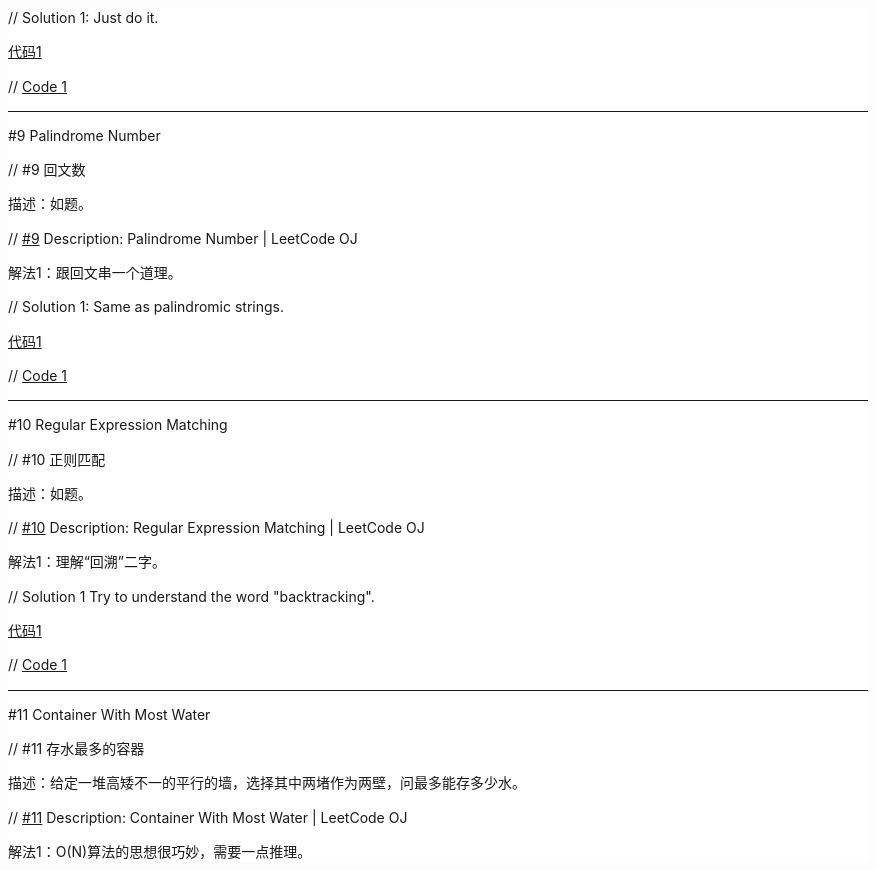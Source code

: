 // Solution 1: Just do it.

[代码1](https://github.com/zhuli19901106/leetcode-zhuli/blob/master/algorithms/0001-0500/0008_string-to-integer-atoi_1_AC.cpp)

// [Code 1](https://github.com/zhuli19901106/leetcode-zhuli/blob/master/algorithms/0001-0500/0008_string-to-integer-atoi_1_AC.cpp)

<hr>

#9 Palindrome Number

// #9 回文数

描述：如题。

// [#9](https://leetcode.com/problems/palindrome-number/) Description: Palindrome Number | LeetCode OJ

解法1：跟回文串一个道理。

// Solution 1: Same as palindromic strings.

[代码1](https://github.com/zhuli19901106/leetcode-zhuli/blob/master/algorithms/0001-0500/0009_palindrome-number_1_AC.cpp)

// [Code 1](https://github.com/zhuli19901106/leetcode-zhuli/blob/master/algorithms/0001-0500/0009_palindrome-number_1_AC.cpp)

<hr>

#10 Regular Expression Matching

// #10 正则匹配

描述：如题。

// [#10](https://leetcode.com/problems/regular-expression-matching/) Description: Regular Expression Matching | LeetCode OJ

解法1：理解“回溯”二字。

// Solution 1 Try to understand the word "backtracking".

[代码1](https://github.com/zhuli19901106/leetcode-zhuli/blob/master/algorithms/0001-0500/0010_regular-expression-matching_1_AC.cpp)

// [Code 1](https://github.com/zhuli19901106/leetcode-zhuli/blob/master/algorithms/0001-0500/0010_regular-expression-matching_1_AC.cpp)

<hr>

#11 Container With Most Water

// #11 存水最多的容器

描述：给定一堆高矮不一的平行的墙，选择其中两堵作为两壁，问最多能存多少水。

// [#11](https://leetcode.com/problems/container-with-most-water/) Description: Container With Most Water | LeetCode OJ

解法1：O(N)算法的思想很巧妙，需要一点推理。

